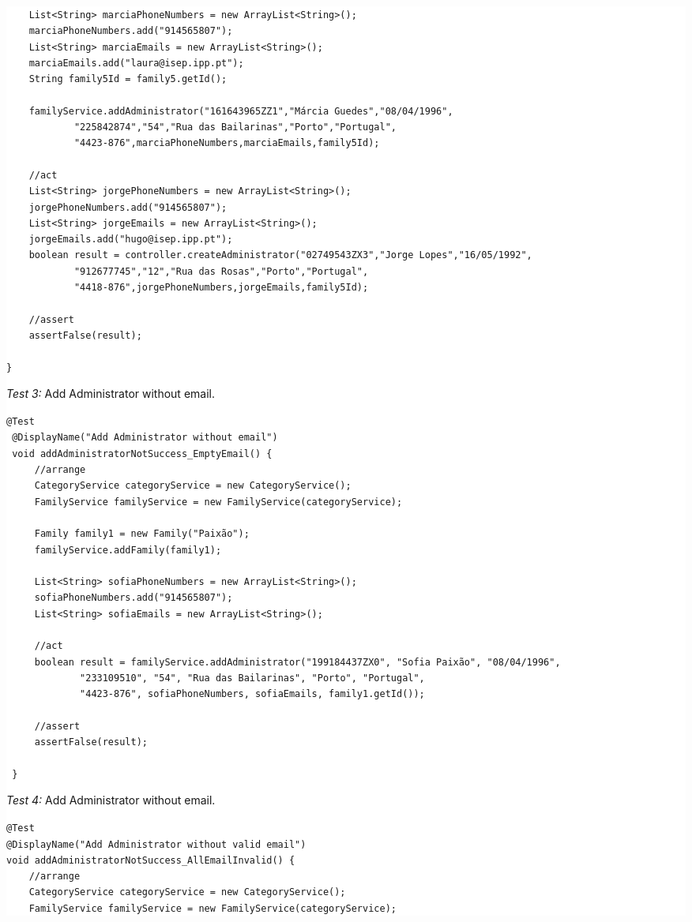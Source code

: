        List<String> marciaPhoneNumbers = new ArrayList<String>();
        marciaPhoneNumbers.add("914565807");
        List<String> marciaEmails = new ArrayList<String>();
        marciaEmails.add("laura@isep.ipp.pt");
        String family5Id = family5.getId();
        
        familyService.addAdministrator("161643965ZZ1","Márcia Guedes","08/04/1996",
                "225842874","54","Rua das Bailarinas","Porto","Portugal",
                "4423-876",marciaPhoneNumbers,marciaEmails,family5Id);

        //act
        List<String> jorgePhoneNumbers = new ArrayList<String>();
        jorgePhoneNumbers.add("914565807");
        List<String> jorgeEmails = new ArrayList<String>();
        jorgeEmails.add("hugo@isep.ipp.pt");
        boolean result = controller.createAdministrator("02749543ZX3","Jorge Lopes","16/05/1992",
                "912677745","12","Rua das Rosas","Porto","Portugal",
                "4418-876",jorgePhoneNumbers,jorgeEmails,family5Id);

        //assert
        assertFalse(result);

    }
    
*Test 3:* Add Administrator without email.
 
    @Test
     @DisplayName("Add Administrator without email")
     void addAdministratorNotSuccess_EmptyEmail() {
         //arrange
         CategoryService categoryService = new CategoryService();
         FamilyService familyService = new FamilyService(categoryService);
 
         Family family1 = new Family("Paixão");
         familyService.addFamily(family1);
 
         List<String> sofiaPhoneNumbers = new ArrayList<String>();
         sofiaPhoneNumbers.add("914565807");
         List<String> sofiaEmails = new ArrayList<String>();
 
         //act
         boolean result = familyService.addAdministrator("199184437ZX0", "Sofia Paixão", "08/04/1996",
                 "233109510", "54", "Rua das Bailarinas", "Porto", "Portugal",
                 "4423-876", sofiaPhoneNumbers, sofiaEmails, family1.getId());
 
         //assert
         assertFalse(result);
 
     }

*Test 4:* Add Administrator without email.

    @Test
    @DisplayName("Add Administrator without valid email")
    void addAdministratorNotSuccess_AllEmailInvalid() {
        //arrange
        CategoryService categoryService = new CategoryService();
        FamilyService familyService = new FamilyService(categoryService);
